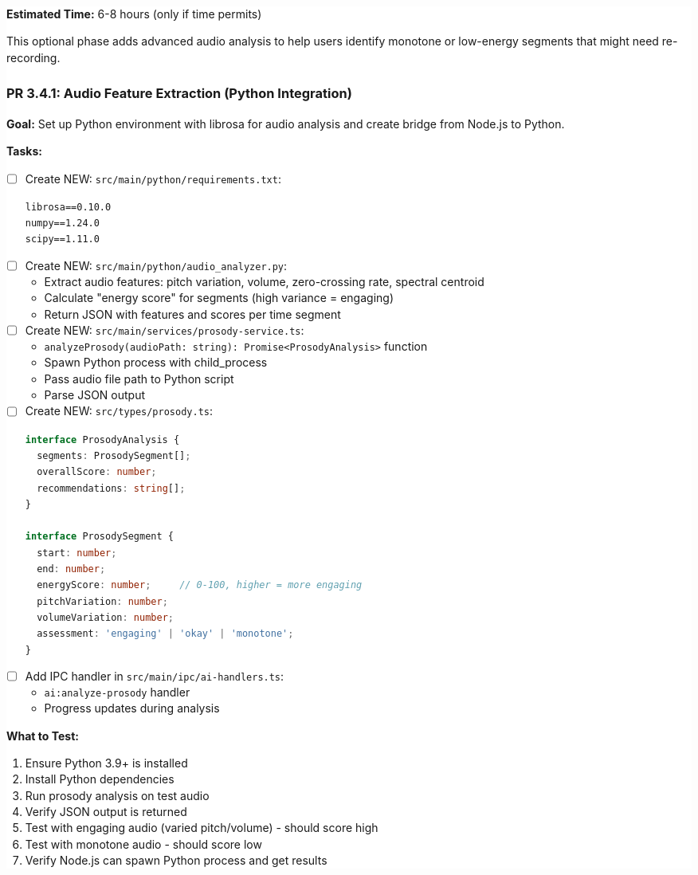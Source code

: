 **Estimated Time:** 6-8 hours (only if time permits)

This optional phase adds advanced audio analysis to help users identify monotone or low-energy segments that might need re-recording.

### PR 3.4.1: Audio Feature Extraction (Python Integration)

**Goal:** Set up Python environment with librosa for audio analysis and create bridge from Node.js to Python.

**Tasks:**
- [ ] Create NEW: `src/main/python/requirements.txt`:
  ```
  librosa==0.10.0
  numpy==1.24.0
  scipy==1.11.0
  ```
- [ ] Create NEW: `src/main/python/audio_analyzer.py`:
  - Extract audio features: pitch variation, volume, zero-crossing rate, spectral centroid
  - Calculate "energy score" for segments (high variance = engaging)
  - Return JSON with features and scores per time segment
- [ ] Create NEW: `src/main/services/prosody-service.ts`:
  - `analyzeProsody(audioPath: string): Promise<ProsodyAnalysis>` function
  - Spawn Python process with child_process
  - Pass audio file path to Python script
  - Parse JSON output
- [ ] Create NEW: `src/types/prosody.ts`:
  ```typescript
  interface ProsodyAnalysis {
    segments: ProsodySegment[];
    overallScore: number;
    recommendations: string[];
  }

  interface ProsodySegment {
    start: number;
    end: number;
    energyScore: number;     // 0-100, higher = more engaging
    pitchVariation: number;
    volumeVariation: number;
    assessment: 'engaging' | 'okay' | 'monotone';
  }
  ```
- [ ] Add IPC handler in `src/main/ipc/ai-handlers.ts`:
  - `ai:analyze-prosody` handler
  - Progress updates during analysis

**What to Test:**
1. Ensure Python 3.9+ is installed
2. Install Python dependencies
3. Run prosody analysis on test audio
4. Verify JSON output is returned
5. Test with engaging audio (varied pitch/volume) - should score high
6. Test with monotone audio - should score low
7. Verify Node.js can spawn Python process and get results
